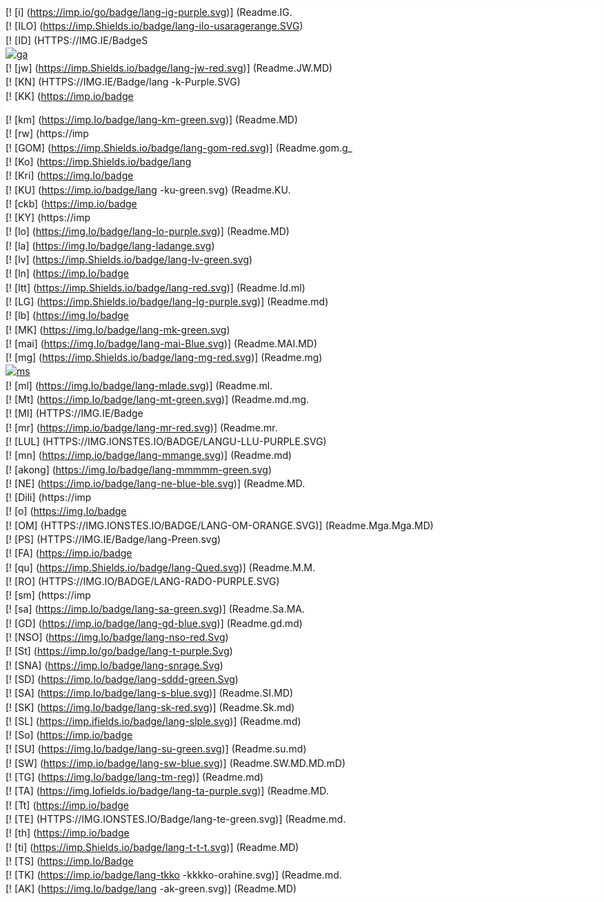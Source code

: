 [! [i] (https://imp.io/go/badge/lang-ig-purple.svg)] (Readme.IG.  
[! [ILO] (https://imp.Shields.io/badge/lang-ilo-usaragerange.SVG)  
[! [ID] (HTTPS://IMG.IE/BadgeS  
[![ga](https://img.shields.io/badge/lang-ga-blue.svg)](README.ga.md)  
[! [jw] (https://imp.Shields.io/badge/lang-jw-red.svg)] (Readme.JW.MD)  
[! [KN] (HTTPS://IMG.IE/Badge/lang -k-Purple.SVG)  
[! [KK] (https://imp.io/badge

[! [km] (https://imp.Io/badge/lang-km-green.svg)] (Readme.MD)  
[! [rw] (https://imp  
[! [GOM] (https://imp.Shields.io/badge/lang-gom-red.svg)] (Readme.gom.g_  
[! [Ko] (https://imp.Shields.io/badge/lang  
[! [Kri] (https://img.Io/badge  
[! [KU] (https://imp.io/badge/lang -ku-green.svg) (Readme.KU.  
[! [ckb] (https://imp.io/badge  
[! [KY] (https://imp  
[! [lo] (https://img.Io/badge/lang-lo-purple.svg)] (Readme.MD)  
[! [la] (https://img.Io/badge/lang-ladange.svg)  
[! [lv] (https://imp.Shields.io/badge/lang-lv-green.svg)  
[! [ln] (https://imp.Io/badge  
[! [ltt] (https://imp.Shields.io/badge/lang-red.svg)] (Readme.ld.ml)  
[! [LG] (https://imp.Shields.io/badge/lang-lg-purple.svg)] (Readme.md)  
[! [lb] (https://img.Io/badge  
[! [MK] (https://img.Io/badge/lang-mk-green.svg)  
[! [mai] (https://img.Io/badge/lang-mai-Blue.svg)] (Readme.MAI.MD)  
[! [mg] (https://imp.Shields.io/badge/lang-mg-red.svg)] (Readme.mg)  
[![ms](https://img.shields.io/badge/lang-ms-purple.svg)](README.ms.md)  
[! [ml] (https://img.Io/badge/lang-mlade.svg)] (Readme.ml.  
[! [Mt] (https://imp.Io/badge/lang-mt-green.svg)] (Readme.md.mg.  
[! [MI] (HTTPS://IMG.IE/Badge  
[! [mr] (https://imp.io/badge/lang-mr-red.svg)] (Readme.mr.  
[! [LUL] (HTTPS://IMG.IONSTES.IO/BADGE/LANGU-LLU-PURPLE.SVG)  
[! [mn] (https://imp.io/badge/lang-mmange.svg)] (Readme.md)  
[! [akong] (https://img.Io/badge/lang-mmmmm-green.svg)  
[! [NE] (https://imp.io/badge/lang-ne-blue-ble.svg)] (Readme.MD.  
[! [Dili] (https://imp  
[! [o] (https://img.Io/badge  
[! [OM] (HTTPS://IMG.IONSTES.IO/BADGE/LANG-OM-ORANGE.SVG)] (Readme.Mga.Mga.MD)  
[! [PS] (HTTPS://IMG.IE/Badge/lang-Preen.svg)  
[! [FA] (https://imp.io/badge  
[! [qu] (https://imp.Shields.io/badge/lang-Qued.svg)] (Readme.M.M.  
[! [RO] (HTTPS://IMG.IO/BADGE/LANG-RADO-PURPLE.SVG)  
[! [sm] (https://imp  
[! [sa] (https://imp.Io/badge/lang-sa-green.svg)] (Readme.Sa.MA.  
[! [GD] (https://imp.io/badge/lang-gd-blue.svg)] (Readme.gd.md)  
[! [NSO] (https://img.Io/badge/lang-nso-red.Svg)  
[! [St] (https://imp.Io/go/badge/lang-t-purple.Svg)  
[! [SNA] (https://imp.Io/badge/lang-snrage.Svg)  
[! [SD] (https://imp.Io/badge/lang-sddd-green.Svg)  
[! [SA] (https://imp.Io/badge/lang-s-blue.svg)] (Readme.SI.MD)  
[! [SK] (https://img.Io/badge/lang-sk-red.svg)] (Readme.Sk.md)  
[! [SL] (https://imp.ifields.io/badge/lang-slple.svg)] (Readme.md)  
[! [So] (https://imp.io/badge  
[! [SU] (https://img.Io/badge/lang-su-green.svg)] (Readme.su.md)  
[! [SW] (https://imp.io/badge/lang-sw-blue.svg)] (Readme.SW.MD.MD.mD)  
[! [TG] (https://img.Io/badge/lang-tm-reg)] (Readme.md)  
[! [TA] (https://img.Iofields.io/badge/lang-ta-purple.svg)] (Readme.MD.  
[! [Tt] (https://imp.io/badge  
[! [TE] (HTTPS://IMG.IONSTES.IO/Badge/lang-te-green.svg)] (Readme.md.  
[! [th] (https://imp.io/badge  
[! [ti] (https://imp.Shields.io/badge/lang-t-t-t.svg)] (Readme.MD)  
[! [TS] (https://imp.Io/Badge  
[! [TK] (https://imp.io/badge/lang-tkko -kkkko-оrahine.svg)] (Readme.md.  
[! [AK] (https://img.Io/badge/lang -ak-green.svg)] (Readme.MD)  
